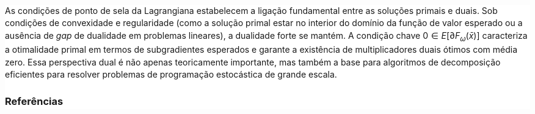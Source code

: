 As condições de ponto de sela da Lagrangiana estabelecem a ligação fundamental entre as soluções primais e duais. Sob condições de convexidade e regularidade (como a solução primal estar no interior do domínio da função de valor esperado ou a ausência de *gap* de dualidade em problemas lineares), a dualidade forte se mantém. A condição chave $0 \in E[\partial F_\omega(\bar{x})]$ caracteriza a otimalidade primal em termos de subgradientes esperados e garante a existência de multiplicadores duais ótimos com média zero. Essa perspectiva dual é não apenas teoricamente importante, mas também a base para algoritmos de decomposição eficientes para resolver problemas de programação estocástica de grande escala.

### Referências

[^1]: Ruszczyński, A., & Shapiro, A. (2009). Two-Stage Problems. *Stochastic Programming*, Chapter 2, page 27. "Min cᵀx + E[Q(x,ξ)] s.t. Ax = b, x ≥ 0,"
[^2]: Ruszczyński, A., & Shapiro, A. (2009). Two-Stage Problems. *Stochastic Programming*, Chapter 2, page 27. "Min qᵀy s.t. Tx + Wy = h, y ≥ 0."
[^3]: Ruszczyński, A., & Shapiro, A. (2009). Two-Stage Problems. *Stochastic Programming*, Chapter 2, page 28. "Max πᵀ(h – Tx) s.t. Wᵀπ ≤ q."
[^4]: Ruszczyński, A., & Shapiro, A. (2009). Two-Stage Problems. *Stochastic Programming*, Chapter 2, page 30. "Suppose that the distribution of ξ has finite support. That is, ξ has a finite number of realizations (called scenarios) ξk = (qk, hk, Tk, Wk) with respective (positive) probabilities pk, k = 1, . . ., K, i.e., Ξ = {ξ1, ..., ξK}."
[^5]: Ruszczyński, A., & Shapiro, A. (2009). Two-Stage Problems. *Stochastic Programming*, Chapter 2, page 30. "The whole two stage-problem is equivalent to the following large-scale linear programming problem: Min cᵀx + Σ pk qkᵀyk s.t. Tkx + Wkyk = hk, k = 1,...,K, Ax = b, x ≥ 0, yk ≥ 0, k = 1,...,K." (Eq. 2.15)
[^6]: Ruszczyński, A., & Shapiro, A. (2009). Two-Stage Problems. *Stochastic Programming*, Chapter 2, page 31. Description of subgradient calculation using dual solutions. (Eq. 2.18)
[^7]: Ruszczyński, A., & Shapiro, A. (2009). Two-Stage Problems. *Stochastic Programming*, Chapter 2, page 32. "Let us denote by M(x0, ξ) the set of optimal solutions of this problem satisfying the condition μη₀ = 0."
[^8]: Ruszczyński, A., & Shapiro, A. (2009). Two-Stage Problems. *Stochastic Programming*, Chapter 2, page 33. "The function Q(x, ·) is measurable as the optimal value of a linear programming problem."
[^9]: Ruszczyński, A., & Shapiro, A. (2009). Two-Stage Problems. *Stochastic Programming*, Chapter 2, page 33. "The two-stage problem (2.1)–(2.2) is said to have fixed recourse if the matrix W is fixed (not random)."
[^10]: Ruszczyński, A., & Shapiro, A. (2009). Two-Stage Problems. *Stochastic Programming*, Chapter 2, page 33. "Moreover, we say that the recourse is complete if the system Wy = x and y ≥ 0 has a solution for every x."
[^11]: Ruszczyński, A., & Shapiro, A. (2009). Two-Stage Problems. *Stochastic Programming*, Chapter 2, page 33. "It is said that the recourse is relatively complete if for every x in the set X = {x : Ax = b, x ≥ 0}, the feasible set of the second-stage problem (2.2) is nonempty for almost everywhere (a.e.) ω ∈ Ω."
[^12]: Ruszczyński, A., & Shapiro, A. (2009). Two-Stage Problems. *Stochastic Programming*, Chapter 2, page 34. Discussion on support function sq(·) and Hoffman\'s lemma. (Eq. 2.25, 2.26)
[^13]: Ruszczyński, A., & Shapiro, A. (2009). Two-Stage Problems. *Stochastic Programming*, Chapter 2, page 35. Proposition 2.6 and its proof relating E[Q(x, ξ)+] finiteness to feasibility condition h - Tx ∈ pos W w.p. 1 under fixed recourse. (Eq. 2.28, 2.29)
[^14]: Ruszczyński, A., & Shapiro, A. (2009). Two-Stage Problems. *Stochastic Programming*, Chapter 2, page 35. Proposition 2.7 stating properties (convexity, lsc, Lipschitz) of the expected recourse function φ(x) under fixed recourse and non-empty dual feasible set Π(q). (Eq. 2.30)
[^15]: Ruszczyński, A., & Shapiro, A. (2009). Two-Stage Problems. *Stochastic Programming*, Chapter 2, page 36. Lipschitz continuity derivation for φ(x). (Eq. 2.32, 2.33)
[^16]: Ruszczyński, A., & Shapiro, A. (2009). Two-Stage Problems. *Stochastic Programming*, Chapter 2, page 42. "Let us consider a slightly more general formulation of a two-stage stochastic programming problem, Min f1(x) + E[Q(x, ω)], where Q(x, ω) is the optimal value of the second-stage problem..." (Eq. 2.44)
[^17]: Ruszczyński, A., & Shapiro, A. (2009). Two-Stage Problems. *Stochastic Programming*, Chapter 2, page 42. "...Min f2(y, ω) s.t. T(ω)x + W(ω)y = h(ω)." (Eq. 2.45)
[^18]: Ruszczyński, A., & Shapiro, A. (2009). Two-Stage Problems. *Stochastic Programming*, Chapter 2, page 43. "Consider the Lagrangian of the second-stage problem (2.45): L(y, π; x, ω) := f2(y, ω) + πᵀ(h(ω) – T(ω)x – W(ω)y)."
[^19]: Ruszczyński, A., & Shapiro, A. (2009). Two-Stage Problems. *Stochastic Programming*, Chapter 2, page 44. Proposition 2.14 describing subgradient of polyhedral Q(·, ω). (Eq. 2.47)
[^20]: Ruszczyński, A., & Shapiro, A. (2009). Two-Stage Problems. *Stochastic Programming*, Chapter 2, page 45. Discussion on fixed recourse for polyhedral problems. (Eq. 2.51, 2.52)
[^21]: Ruszczyński, A., & Shapiro, A. (2009). Two-Stage Problems. *Stochastic Programming*, Chapter 2, page 46. Proposition 2.17 stating properties of expected recourse cost φ(x) for polyhedral case with fixed recourse. (Eq. 2.56, 2.57)
[^22]: Ruszczyński, A., & Shapiro, A. (2009). Two-Stage Problems. *Stochastic Programming*, Chapter 2, page 48. "In a general way, two-stage stochastic programming problems can be written in the following form: Min {f(x) := E[F(x, ω)]}, where F(x, ω) is the optimal value of the second-stage problem Min g(x, y, ω)." (Eq. 2.61, 2.62)
[^23]: Ruszczyński, A., & Shapiro, A. (2009). Two-Stage Problems. *Stochastic Programming*, Chapter 2, page 49. Theorem 2.20 (Interchangeability Principle). (Eq. 2.66)

[^24]: Ruszczyński, A., & Shapiro, A. (2009). Two-Stage Problems. *Stochastic Programming*, Chapter 2, page 50. Definition of convex multifunction Gω(x). (Eq. 2.69, 2.70)
[^25]: Ruszczyński, A., & Shapiro, A. (2009). Two-Stage Problems. *Stochastic Programming*, Chapter 2, page 51. Proposition 2.21 on duality gap and subdifferentiability of optimal value function θ(·, ω).
[^26]: Ruszczyński, A., & Shapiro, A. (2009). Two-Stage Problems. *Stochastic Programming*, Chapter 2, page 52. "An additional insight into the structure and properties of two-stage problems can be gained by introducing the concept of nonanticipativity."
[^27]: Ruszczyński, A., & Shapiro, A. (2009). Two-Stage Problems. *Stochastic Programming*, Chapter 2, page 53. "Let us relax the first-stage problem by replacing vector x with K vectors x1, x2, ..., xK, one for each scenario... Min Σ pk F(xk, ωk) subject to xk ∈ X... (2.80)... This can be fixed by introducing the additional constraint (x1, ..., xK) ∈ L, (2.82) where L := {x = (x1, ..., xK) : x1 = ··· = xK}... referred to as the nonanticipativity constraint... problem (2.80) becomes Min Σ pk F(xk, ωk) s.t. x1 = ··· = xK... (2.83)... A way to write the nonanticipativity constraint is to require that xk = Σ pi xi, k = 1, ..., K, (2.84)... Consider the space X equipped with the scalar product <x, y> := Σ pi xᵀi yi (2.85)."
[^28]: Ruszczyński, A., & Shapiro, A. (2009). Two-Stage Problems. *Stochastic Programming*, Chapter 2, page 54. "Define linear operator P: X → X as Px := (Σ pi xi, ..., Σ pi xi)... Constraint (2.84) can be compactly written as x = Px... P is the orthogonal projection operator... onto its subspace L... Another way to algebraically express nonanticipativity... is to write the system of equations x1 = x2, ..., xK-1 = xK. (2.87)... We discuss now a dualization of problem (2.80) with respect to the nonanticipativity constraints (2.84). Assigning to these nonanticipativity constraints Lagrange multipliers λk ∈ Rⁿ... we can write the Lagrangian L(x, λ) := Σ pk F(xk, ωk) + Σ pk λᵀk (xk - Σ pi xi)... Note that since P is an orthogonal projection, I - P is also an orthogonal projection... hence Σ pk λᵀk (xk - Σ pi xi) = <λ, (I - P)x> = <(I - P)λ, x>."
[^29]: Ruszczyński, A., & Shapiro, A. (2009). Two-Stage Problems. *Stochastic Programming*, Chapter 2, page 55. "Therefore, the above Lagrangian can be written in the following equivalent form: L(x, λ) = Σ pk F(xk, ωk) + (Σ pk (λk - Σ pj λj)ᵀ xk)... with no loss of generality we can assume that Σ pj λj = 0... or, equivalently, that Pλ = 0. Dualization of problem (2.80) with respect to the nonanticipativity constraints takes the form of the following problem: Max {D(λ) := inf L(x, λ)} s.t. Pλ = 0. (2.88)... By general duality theory we have that the optimal value of problem (2.61) is greater than or equal to the optimal value of problem (2.88)... if the two-stage problem is linear... there is no duality gap between problem (2.61) and its dual problem (2.88) unless both problems are infeasible... Under the condition Pλ = 0, the Lagrangian can be written simply as L(x, λ) = Σ pk (F(xk, ωk) + λᵀk xk